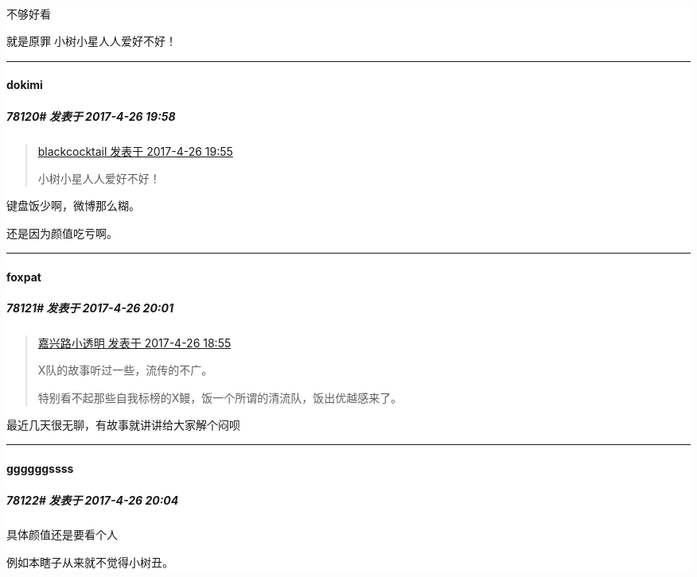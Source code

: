 不够好看

就是原罪</blockquote>
小树小星人人爱好不好！







-----

####  dokimi  
##### 78120#       发表于 2017-4-26 19:58



<blockquote><a href="httphttps://bbs.saraba1st.com/2b/forum.php?mod=redirect&amp;goto=findpost&amp;pid=35776984&amp;ptid=1105387" target="_blank">blackcocktail 发表于 2017-4-26 19:55</a>

小树小星人人爱好不好！</blockquote>
键盘饭少啊，微博那么糊。

还是因为颜值吃亏啊。







-----

####  foxpat  
##### 78121#       发表于 2017-4-26 20:01



<blockquote><a href="httphttps://bbs.saraba1st.com/2b/forum.php?mod=redirect&amp;goto=findpost&amp;pid=35776495&amp;ptid=1105387" target="_blank">嘉兴路小透明 发表于 2017-4-26 18:55</a>

X队的故事听过一些，流传的不广。

特别看不起那些自我标榜的X鳗，饭一个所谓的清流队，饭出优越感来了。</blockquote>
最近几天很无聊，有故事就讲讲给大家解个闷呗







-----

####  ggggggssss  
##### 78122#       发表于 2017-4-26 20:04




具体颜值还是要看个人

例如本瞎子从来就不觉得小树丑。



